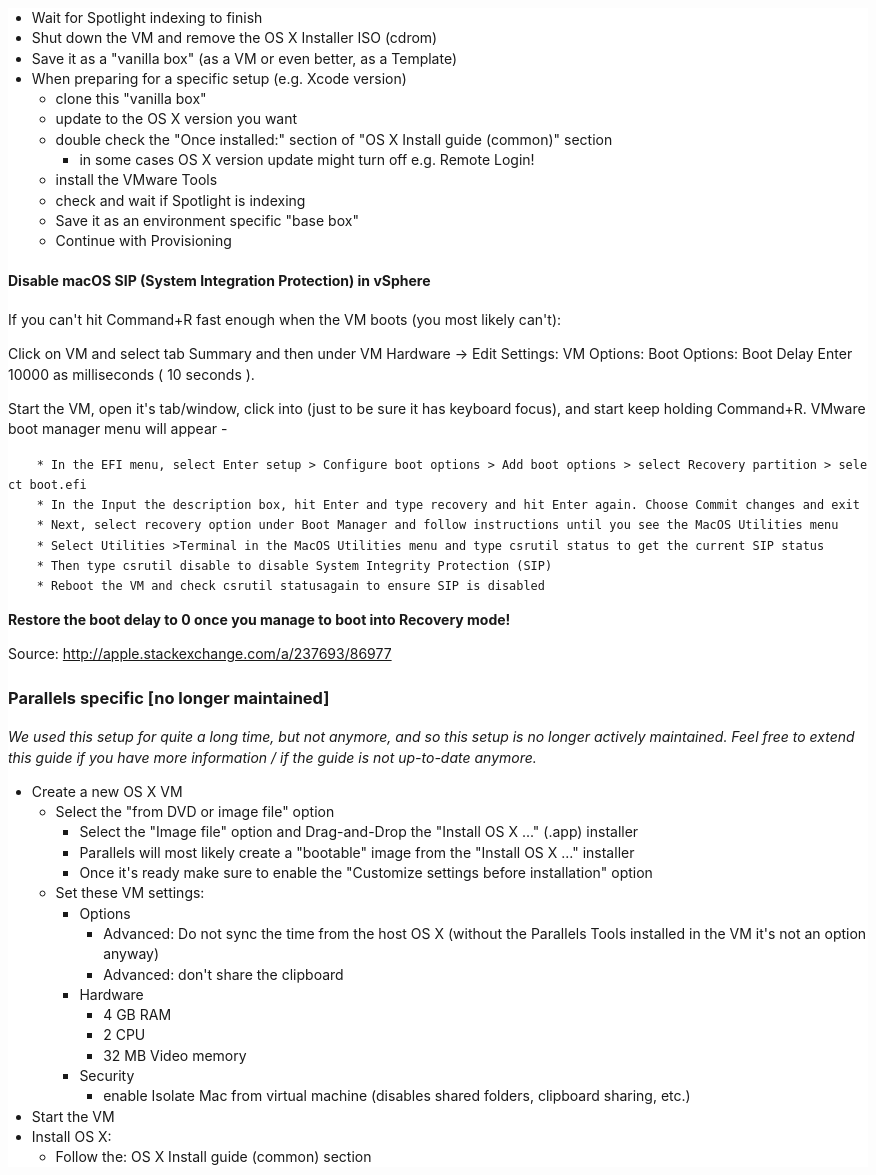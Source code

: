 * Wait for Spotlight indexing to finish
* Shut down the VM and remove the OS X Installer ISO (cdrom)
* Save it as a "vanilla box" (as a VM or even better, as a Template)
* When preparing for a specific setup (e.g. Xcode version)
    * clone this "vanilla box"
    * update to the OS X version you want
    * double check the "Once installed:" section of "OS X Install guide (common)" section
        * in some cases OS X version update might turn off e.g. Remote Login!
    * install the VMware Tools
    * check and wait if Spotlight is indexing
    * Save it as an environment specific "base box"
    * Continue with Provisioning

#### Disable macOS SIP (System Integration Protection) in vSphere

If you can't hit Command+R fast enough when the VM boots (you most likely can't):

Click on VM and select tab Summary and then
under VM Hardware -> Edit Settings: VM Options: Boot Options: Boot Delay Enter 10000 as milliseconds ( 10 seconds ).

Start the VM, open it's tab/window, click into (just to be sure it has keyboard focus),
and start keep holding Command+R. VMware boot manager menu will appear -

        * In the EFI menu, select Enter setup > Configure boot options > Add boot options > select Recovery partition > select boot.efi
        * In the Input the description box, hit Enter and type recovery and hit Enter again. Choose Commit changes and exit
        * Next, select recovery option under Boot Manager and follow instructions until you see the MacOS Utilities menu
        * Select Utilities >Terminal in the MacOS Utilities menu and type csrutil status to get the current SIP status
        * Then type csrutil disable to disable System Integrity Protection (SIP)
        * Reboot the VM and check csrutil statusagain to ensure SIP is disabled

__Restore the boot delay to 0 once you manage to boot into Recovery mode!__

Source: http://apple.stackexchange.com/a/237693/86977


### Parallels specific [no longer maintained]

*We used this setup for quite a long time, but not anymore,
and so this setup is no longer actively maintained.
Feel free to extend this guide if you have more information / if the
guide is not up-to-date anymore.*

* Create a new OS X VM
  * Select the "from DVD or image file" option
    * Select the "Image file" option and Drag-and-Drop the "Install OS X ..." (.app) installer
    * Parallels will most likely create a "bootable" image from the "Install OS X ..." installer
    * Once it's ready make sure to enable the "Customize settings before installation" option
  * Set these VM settings:
    * Options
      * Advanced: Do not sync the time from the host OS X (without the Parallels Tools installed in the VM it's not an option anyway)
      * Advanced: don't share the clipboard
    * Hardware
      * 4 GB RAM
      * 2 CPU
      * 32 MB Video memory
    * Security
      * enable Isolate Mac from virtual machine (disables shared folders, clipboard sharing, etc.)
* Start the VM
* Install OS X:
  * Follow the: OS X Install guide (common) section
